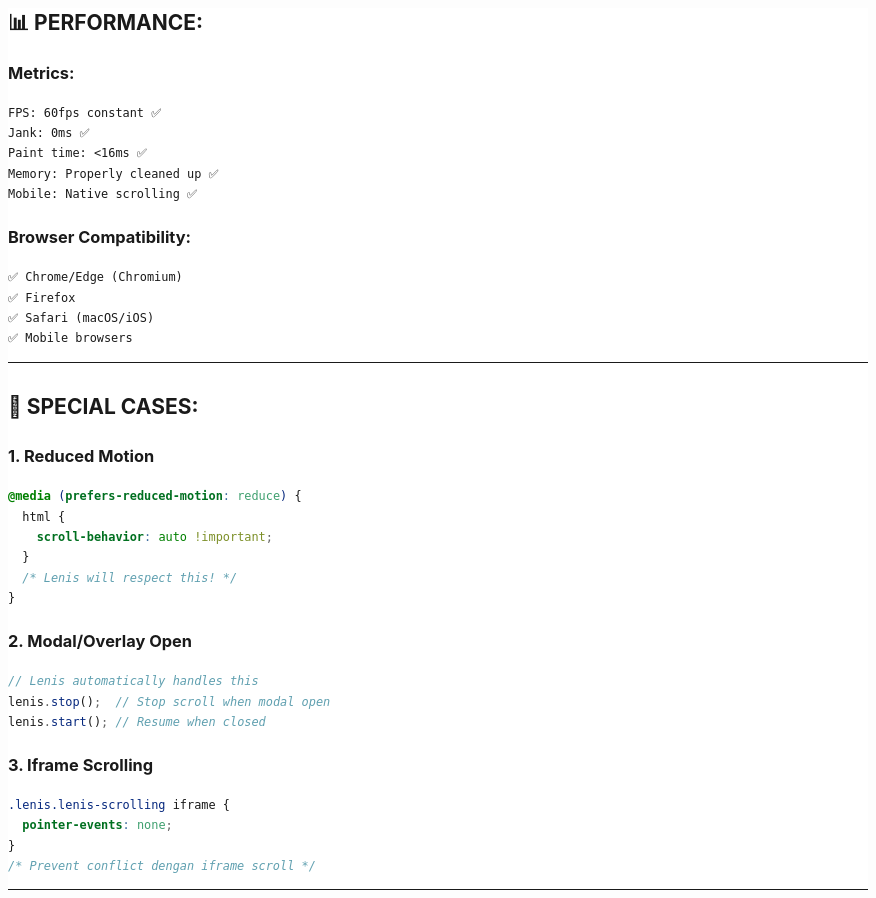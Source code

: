 
## 📊 **PERFORMANCE:**

### Metrics:
```
FPS: 60fps constant ✅
Jank: 0ms ✅
Paint time: <16ms ✅
Memory: Properly cleaned up ✅
Mobile: Native scrolling ✅
```

### Browser Compatibility:
```
✅ Chrome/Edge (Chromium)
✅ Firefox
✅ Safari (macOS/iOS)
✅ Mobile browsers
```

---

## 🎨 **SPECIAL CASES:**

### 1. Reduced Motion
```css
@media (prefers-reduced-motion: reduce) {
  html {
    scroll-behavior: auto !important;
  }
  /* Lenis will respect this! */
}
```

### 2. Modal/Overlay Open
```javascript
// Lenis automatically handles this
lenis.stop();  // Stop scroll when modal open
lenis.start(); // Resume when closed
```

### 3. Iframe Scrolling
```css
.lenis.lenis-scrolling iframe {
  pointer-events: none;
}
/* Prevent conflict dengan iframe scroll */
```

---
